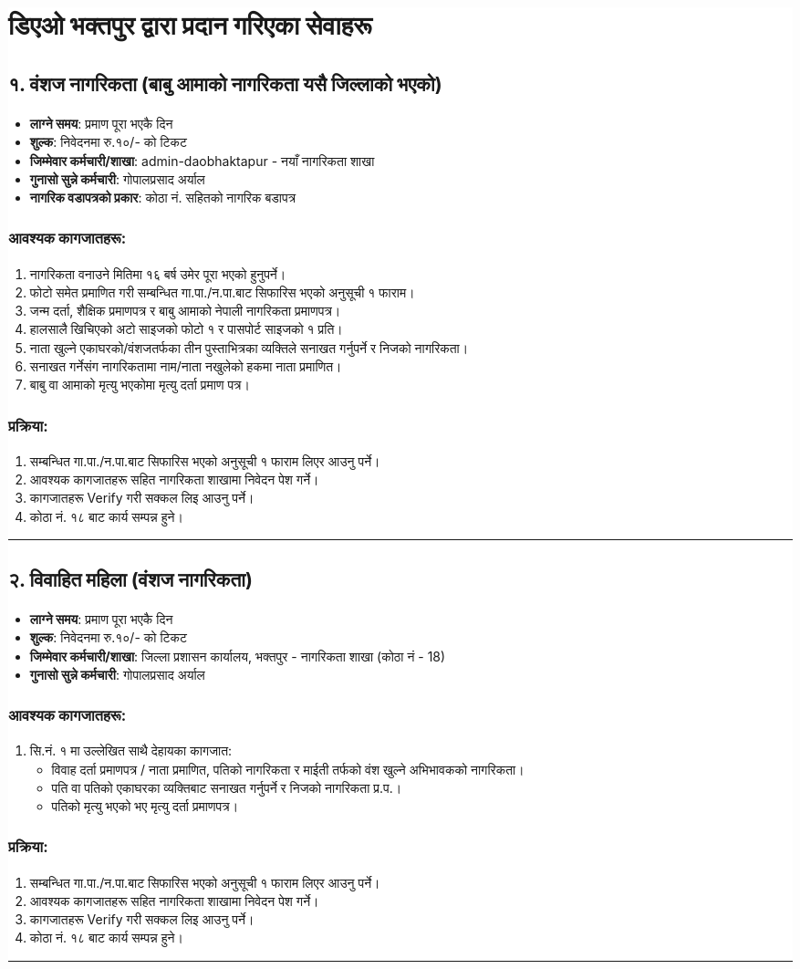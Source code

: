 # डिएओ भक्तपुर द्वारा प्रदान गरिएका सेवाहरू

## १. वंशज नागरिकता (बाबु आमाको नागरिकता यसै जिल्लाको भएको)

- **लाग्ने समय**: प्रमाण पूरा भएकै दिन
- **शुल्क**: निवेदनमा रु.१०/- को टिकट
- **जिम्मेवार कर्मचारी/शाखा**: admin-daobhaktapur - नयाँ नागरिकता शाखा
- **गुनासो सुन्ने कर्मचारी**: गोपालप्रसाद अर्याल
- **नागरिक वडापत्रको प्रकार**: कोठा नं. सहितको नागरिक बडापत्र

### आवश्यक कागजातहरू:

1. नागरिकता वनाउने मितिमा १६ बर्ष उमेर पूरा भएको हुनुपर्ने।
2. फोटो समेत प्रमाणित गरी सम्बन्धित गा.पा./न.पा.बाट सिफारिस भएको अनुसूची १ फाराम।
3. जन्म दर्ता, शैक्षिक प्रमाणपत्र र बाबु आमाको नेपाली नागरिकता प्रमाणपत्र।
4. हालसालै खिचिएको अटो साइजको फोटो १ र पासपोर्ट साइजको १ प्रति।
5. नाता खुल्ने एकाघरको/वंशजतर्फका तीन पुस्ताभित्रका व्यक्तिले सनाखत गर्नुपर्ने र निजको नागरिकता।
6. सनाखत गर्नेसंग नागरिकतामा नाम/नाता नखुलेको हकमा नाता प्रमाणित।
7. बाबु वा आमाको मृत्यु भएकोमा मृत्यु दर्ता प्रमाण पत्र।

### प्रक्रिया:

1. सम्बन्धित गा.पा./न.पा.बाट सिफारिस भएको अनुसूची १ फाराम लिएर आउनु पर्ने।
2. आवश्यक कागजातहरू सहित नागरिकता शाखामा निवेदन पेश गर्ने।
3. कागजातहरू Verify गरी सक्कल लिइ आउनु पर्ने।
4. कोठा नं. १८ बाट कार्य सम्पन्न हुने।

---

## २. विवाहित महिला (वंशज नागरिकता)

- **लाग्ने समय**: प्रमाण पूरा भएकै दिन
- **शुल्क**: निवेदनमा रु.१०/- को टिकट
- **जिम्मेवार कर्मचारी/शाखा**: जिल्ला प्रशासन कार्यालय, भक्तपुर - नागरिकता शाखा (कोठा नं - 18)
- **गुनासो सुन्ने कर्मचारी**: गोपालप्रसाद अर्याल

### आवश्यक कागजातहरू:

1. सि.नं. १ मा उल्लेखित साथै देहायका कागजात:
   - विवाह दर्ता प्रमाणपत्र / नाता प्रमाणित, पतिको नागरिकता र माईती तर्फको वंश खुल्ने अभिभावकको नागरिकता।
   - पति वा पतिको एकाघरका व्यक्तिबाट सनाखत गर्नुपर्ने र निजको नागरिकता प्र.प.।
   - पतिको मृत्यु भएको भए मृत्यु दर्ता प्रमाणपत्र।

### प्रक्रिया:

1. सम्बन्धित गा.पा./न.पा.बाट सिफारिस भएको अनुसूची १ फाराम लिएर आउनु पर्ने।
2. आवश्यक कागजातहरू सहित नागरिकता शाखामा निवेदन पेश गर्ने।
3. कागजातहरू Verify गरी सक्कल लिइ आउनु पर्ने।
4. कोठा नं. १८ बाट कार्य सम्पन्न हुने।

---